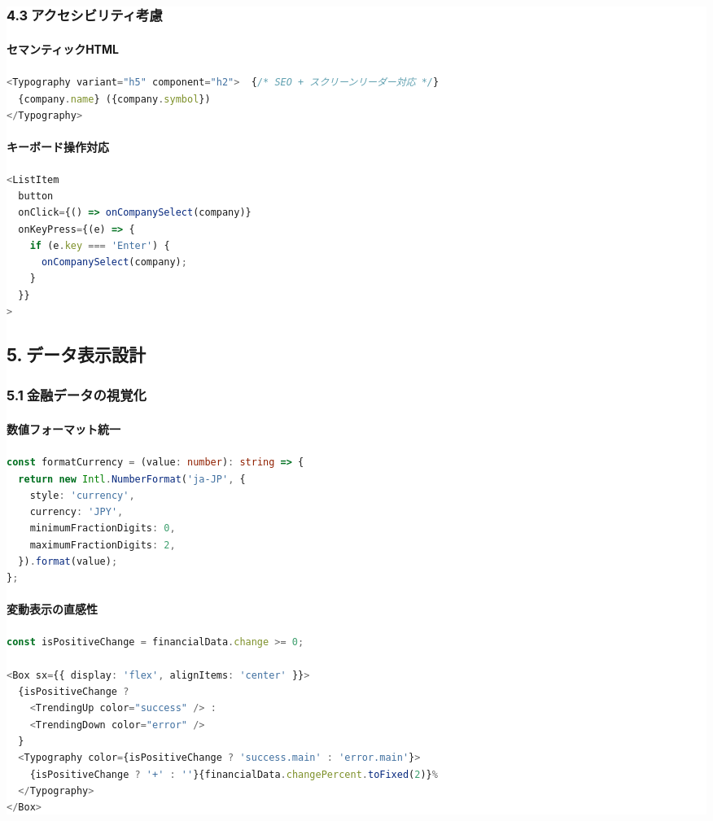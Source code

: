 ### 4.3 アクセシビリティ考慮

#### セマンティックHTML
```typescript
<Typography variant="h5" component="h2">  {/* SEO + スクリーンリーダー対応 */}
  {company.name} ({company.symbol})
</Typography>
```

#### キーボード操作対応
```typescript
<ListItem
  button
  onClick={() => onCompanySelect(company)}
  onKeyPress={(e) => {
    if (e.key === 'Enter') {
      onCompanySelect(company);
    }
  }}
>
```

## 5. データ表示設計

### 5.1 金融データの視覚化

#### 数値フォーマット統一
```typescript
const formatCurrency = (value: number): string => {
  return new Intl.NumberFormat('ja-JP', {
    style: 'currency',
    currency: 'JPY',
    minimumFractionDigits: 0,
    maximumFractionDigits: 2,
  }).format(value);
};
```

#### 変動表示の直感性
```typescript
const isPositiveChange = financialData.change >= 0;

<Box sx={{ display: 'flex', alignItems: 'center' }}>
  {isPositiveChange ? 
    <TrendingUp color="success" /> : 
    <TrendingDown color="error" />
  }
  <Typography color={isPositiveChange ? 'success.main' : 'error.main'}>
    {isPositiveChange ? '+' : ''}{financialData.changePercent.toFixed(2)}%
  </Typography>
</Box>
```
